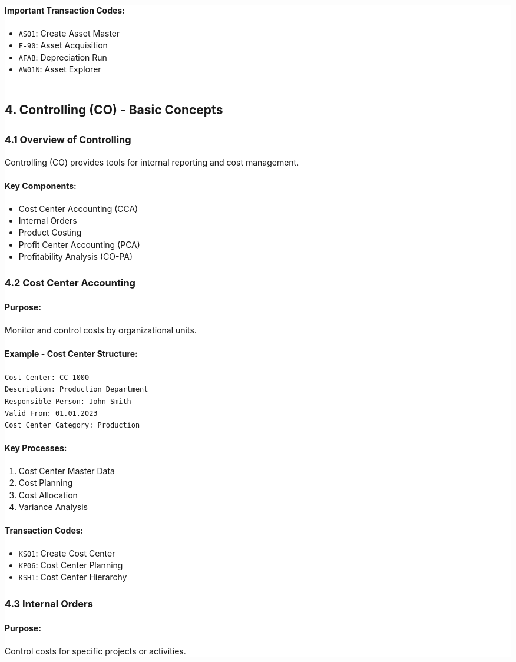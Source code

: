 #### Important Transaction Codes:
- `AS01`: Create Asset Master
- `F-90`: Asset Acquisition
- `AFAB`: Depreciation Run
- `AW01N`: Asset Explorer

---

## 4. Controlling (CO) - Basic Concepts

### 4.1 Overview of Controlling

Controlling (CO) provides tools for internal reporting and cost management.

#### Key Components:
- Cost Center Accounting (CCA)
- Internal Orders
- Product Costing
- Profit Center Accounting (PCA)
- Profitability Analysis (CO-PA)

### 4.2 Cost Center Accounting

#### Purpose:
Monitor and control costs by organizational units.

#### Example - Cost Center Structure:
```
Cost Center: CC-1000
Description: Production Department
Responsible Person: John Smith
Valid From: 01.01.2023
Cost Center Category: Production
```

#### Key Processes:
1. Cost Center Master Data
2. Cost Planning
3. Cost Allocation
4. Variance Analysis

#### Transaction Codes:
- `KS01`: Create Cost Center
- `KP06`: Cost Center Planning
- `KSH1`: Cost Center Hierarchy

### 4.3 Internal Orders

#### Purpose:
Control costs for specific projects or activities.
